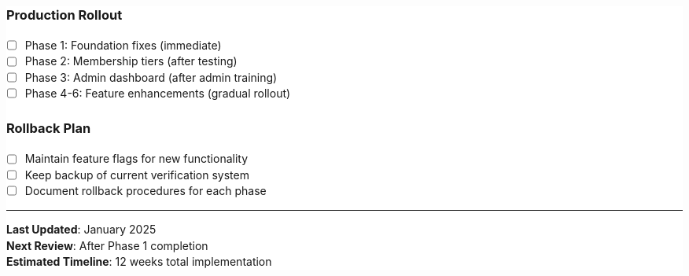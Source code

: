 ### **Production Rollout**
- [ ] Phase 1: Foundation fixes (immediate)
- [ ] Phase 2: Membership tiers (after testing)
- [ ] Phase 3: Admin dashboard (after admin training)
- [ ] Phase 4-6: Feature enhancements (gradual rollout)

### **Rollback Plan**
- [ ] Maintain feature flags for new functionality
- [ ] Keep backup of current verification system
- [ ] Document rollback procedures for each phase

---

**Last Updated**: January 2025  
**Next Review**: After Phase 1 completion  
**Estimated Timeline**: 12 weeks total implementation 